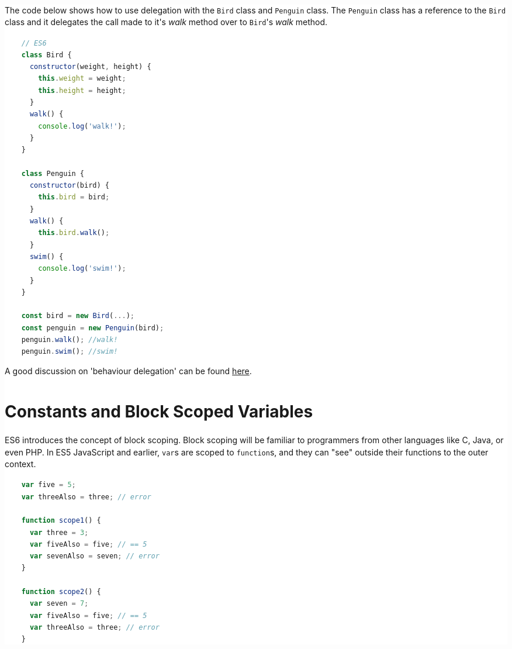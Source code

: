 The code below shows how to use delegation with the `Bird` class and
`Penguin` class. The `Penguin` class has a reference to the `Bird` class
and it delegates the call made to it's *walk* method over to `Bird`'s
*walk* method.

```javascript
    // ES6
    class Bird {
      constructor(weight, height) {
        this.weight = weight;
        this.height = height;
      }
      walk() {
        console.log('walk!');
      }
    }
    
    class Penguin {
      constructor(bird) {
        this.bird = bird;
      }
      walk() {
        this.bird.walk();
      }
      swim() {
        console.log('swim!');
      }
    }
    
    const bird = new Bird(...);
    const penguin = new Penguin(bird);
    penguin.walk(); //walk!
    penguin.swim(); //swim!
```

A good discussion on 'behaviour delegation' can be found
[here](https://github.com/getify/You-Dont-Know-JS/blob/master/this%20%26%20object%20prototypes/ch6.md).

</div>
<div class="section normal markdown-section">

# Constants and Block Scoped Variables

ES6 introduces the concept of block scoping. Block scoping will be
familiar to programmers from other languages like C, Java, or even PHP.
In ES5 JavaScript and earlier, `var`s are scoped to `function`s, and
they can "see" outside their functions to the outer context.

```javascript
    var five = 5;
    var threeAlso = three; // error
    
    function scope1() {
      var three = 3;
      var fiveAlso = five; // == 5
      var sevenAlso = seven; // error
    }
    
    function scope2() {
      var seven = 7;
      var fiveAlso = five; // == 5
      var threeAlso = three; // error
    }
```
